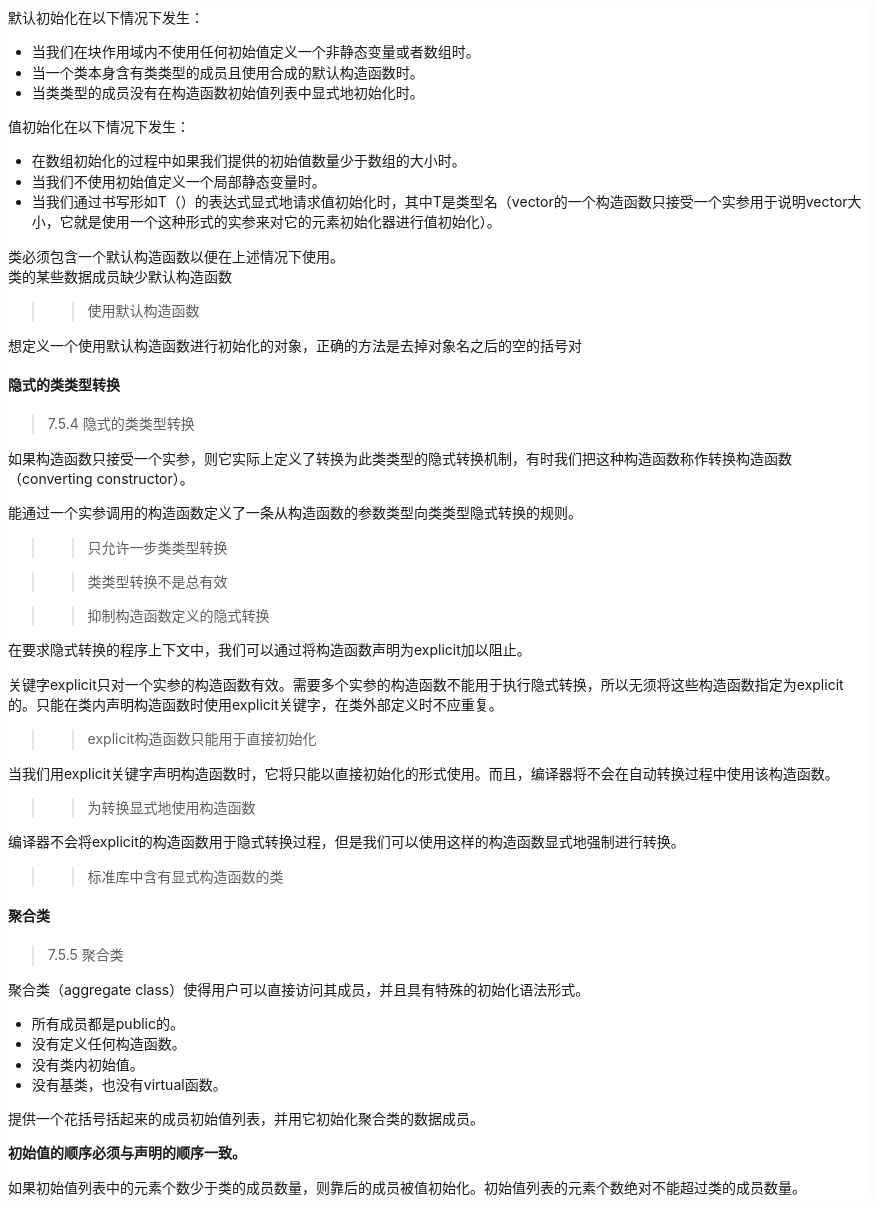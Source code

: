 默认初始化在以下情况下发生：  
- 当我们在块作用域内不使用任何初始值定义一个非静态变量或者数组时。  
- 当一个类本身含有类类型的成员且使用合成的默认构造函数时。  
- 当类类型的成员没有在构造函数初始值列表中显式地初始化时。  

值初始化在以下情况下发生：  
- 在数组初始化的过程中如果我们提供的初始值数量少于数组的大小时。  
- 当我们不使用初始值定义一个局部静态变量时。  
- 当我们通过书写形如T（）的表达式显式地请求值初始化时，其中T是类型名（vector的一个构造函数只接受一个实参用于说明vector大小，它就是使用一个这种形式的实参来对它的元素初始化器进行值初始化）。  

类必须包含一个默认构造函数以便在上述情况下使用。  
类的某些数据成员缺少默认构造函数  

> > 使用默认构造函数  

想定义一个使用默认构造函数进行初始化的对象，正确的方法是去掉对象名之后的空的括号对

#### 隐式的类类型转换  
> 7.5.4 隐式的类类型转换  

如果构造函数只接受一个实参，则它实际上定义了转换为此类类型的隐式转换机制，有时我们把这种构造函数称作转换构造函数（converting constructor）。  

能通过一个实参调用的构造函数定义了一条从构造函数的参数类型向类类型隐式转换的规则。  

> > 只允许一步类类型转换  

> > 类类型转换不是总有效  

> > 抑制构造函数定义的隐式转换  

在要求隐式转换的程序上下文中，我们可以通过将构造函数声明为explicit加以阻止。  

关键字explicit只对一个实参的构造函数有效。需要多个实参的构造函数不能用于执行隐式转换，所以无须将这些构造函数指定为explicit的。只能在类内声明构造函数时使用explicit关键字，在类外部定义时不应重复。  

> > explicit构造函数只能用于直接初始化  

当我们用explicit关键字声明构造函数时，它将只能以直接初始化的形式使用。而且，编译器将不会在自动转换过程中使用该构造函数。  

> > 为转换显式地使用构造函数  

编译器不会将explicit的构造函数用于隐式转换过程，但是我们可以使用这样的构造函数显式地强制进行转换。  

> > 标准库中含有显式构造函数的类  

#### 聚合类  
> 7.5.5 聚合类  

聚合类（aggregate class）使得用户可以直接访问其成员，并且具有特殊的初始化语法形式。

- 所有成员都是public的。
- 没有定义任何构造函数。
- 没有类内初始值。
- 没有基类，也没有virtual函数。

提供一个花括号括起来的成员初始值列表，并用它初始化聚合类的数据成员。

**初始值的顺序必须与声明的顺序一致。**  

如果初始值列表中的元素个数少于类的成员数量，则靠后的成员被值初始化。初始值列表的元素个数绝对不能超过类的成员数量。

